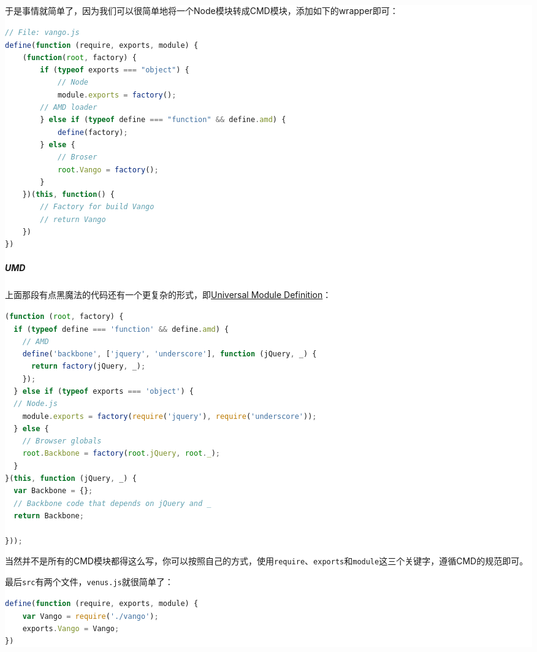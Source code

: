 于是事情就简单了，因为我们可以很简单地将一个Node模块转成CMD模块，添加如下的wrapper即可：

```javascript
// File: vango.js
define(function (require, exports, module) {
    (function(root, factory) {
        if (typeof exports === "object") {
            // Node
            module.exports = factory();
        // AMD loader
        } else if (typeof define === "function" && define.amd) {
            define(factory);
        } else {
            // Broser
            root.Vango = factory();
        }
    })(this, function() {
        // Factory for build Vango
        // return Vango
    })
})
```

##### UMD

上面那段有点黑魔法的代码还有一个更复杂的形式，即[Universal Module Definition](https://github.com/umdjs/umd)：

```javascript
(function (root, factory) {
  if (typeof define === 'function' && define.amd) {
    // AMD
    define('backbone', ['jquery', 'underscore'], function (jQuery, _) {
      return factory(jQuery, _);
    });
  } else if (typeof exports === 'object') {
  // Node.js
    module.exports = factory(require('jquery'), require('underscore'));
  } else {
    // Browser globals
    root.Backbone = factory(root.jQuery, root._);
  }
}(this, function (jQuery, _) {
  var Backbone = {};
  // Backbone code that depends on jQuery and _
  return Backbone;

}));
```

当然并不是所有的CMD模块都得这么写，你可以按照自己的方式，使用`require`、`exports`和`module`这三个关键字，遵循CMD的规范即可。

最后`src`有两个文件，`venus.js`就很简单了：

```javascript
define(function (require, exports, module) {
	var Vango = require('./vango');
	exports.Vango = Vango;
})
```
